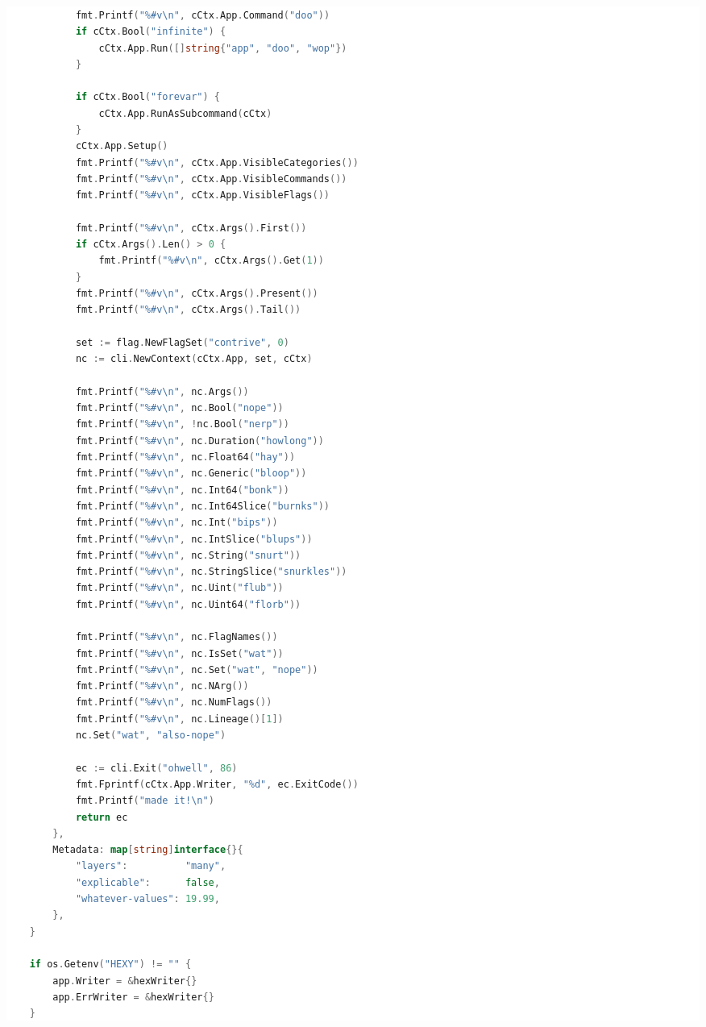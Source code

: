 ```go
			fmt.Printf("%#v\n", cCtx.App.Command("doo"))
			if cCtx.Bool("infinite") {
				cCtx.App.Run([]string{"app", "doo", "wop"})
			}

			if cCtx.Bool("forevar") {
				cCtx.App.RunAsSubcommand(cCtx)
			}
			cCtx.App.Setup()
			fmt.Printf("%#v\n", cCtx.App.VisibleCategories())
			fmt.Printf("%#v\n", cCtx.App.VisibleCommands())
			fmt.Printf("%#v\n", cCtx.App.VisibleFlags())

			fmt.Printf("%#v\n", cCtx.Args().First())
			if cCtx.Args().Len() > 0 {
				fmt.Printf("%#v\n", cCtx.Args().Get(1))
			}
			fmt.Printf("%#v\n", cCtx.Args().Present())
			fmt.Printf("%#v\n", cCtx.Args().Tail())

			set := flag.NewFlagSet("contrive", 0)
			nc := cli.NewContext(cCtx.App, set, cCtx)

			fmt.Printf("%#v\n", nc.Args())
			fmt.Printf("%#v\n", nc.Bool("nope"))
			fmt.Printf("%#v\n", !nc.Bool("nerp"))
			fmt.Printf("%#v\n", nc.Duration("howlong"))
			fmt.Printf("%#v\n", nc.Float64("hay"))
			fmt.Printf("%#v\n", nc.Generic("bloop"))
			fmt.Printf("%#v\n", nc.Int64("bonk"))
			fmt.Printf("%#v\n", nc.Int64Slice("burnks"))
			fmt.Printf("%#v\n", nc.Int("bips"))
			fmt.Printf("%#v\n", nc.IntSlice("blups"))
			fmt.Printf("%#v\n", nc.String("snurt"))
			fmt.Printf("%#v\n", nc.StringSlice("snurkles"))
			fmt.Printf("%#v\n", nc.Uint("flub"))
			fmt.Printf("%#v\n", nc.Uint64("florb"))

			fmt.Printf("%#v\n", nc.FlagNames())
			fmt.Printf("%#v\n", nc.IsSet("wat"))
			fmt.Printf("%#v\n", nc.Set("wat", "nope"))
			fmt.Printf("%#v\n", nc.NArg())
			fmt.Printf("%#v\n", nc.NumFlags())
			fmt.Printf("%#v\n", nc.Lineage()[1])
			nc.Set("wat", "also-nope")

			ec := cli.Exit("ohwell", 86)
			fmt.Fprintf(cCtx.App.Writer, "%d", ec.ExitCode())
			fmt.Printf("made it!\n")
			return ec
		},
		Metadata: map[string]interface{}{
			"layers":          "many",
			"explicable":      false,
			"whatever-values": 19.99,
		},
	}

	if os.Getenv("HEXY") != "" {
		app.Writer = &hexWriter{}
		app.ErrWriter = &hexWriter{}
	}

```